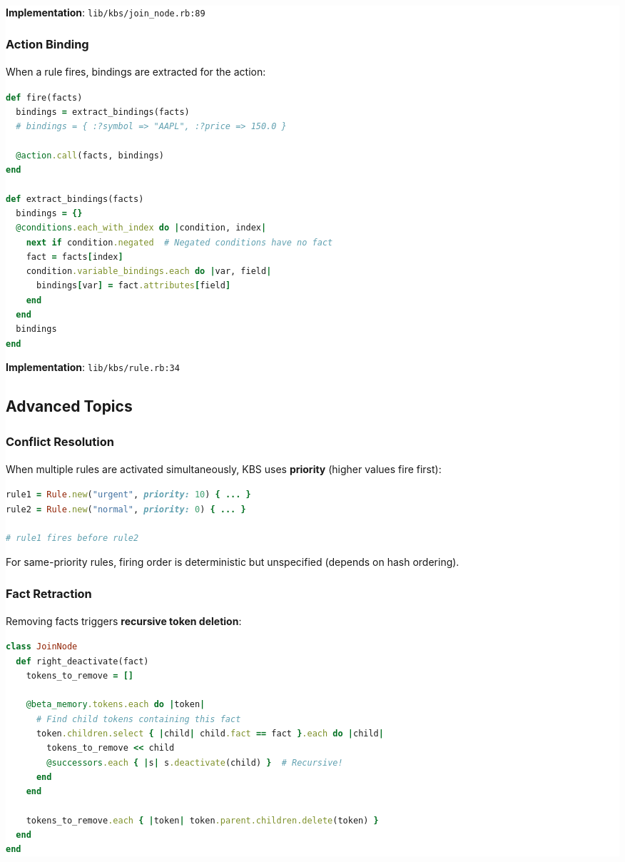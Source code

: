 **Implementation**: `lib/kbs/join_node.rb:89`

### Action Binding

When a rule fires, bindings are extracted for the action:

```ruby
def fire(facts)
  bindings = extract_bindings(facts)
  # bindings = { :?symbol => "AAPL", :?price => 150.0 }

  @action.call(facts, bindings)
end

def extract_bindings(facts)
  bindings = {}
  @conditions.each_with_index do |condition, index|
    next if condition.negated  # Negated conditions have no fact
    fact = facts[index]
    condition.variable_bindings.each do |var, field|
      bindings[var] = fact.attributes[field]
    end
  end
  bindings
end
```

**Implementation**: `lib/kbs/rule.rb:34`

## Advanced Topics

### Conflict Resolution

When multiple rules are activated simultaneously, KBS uses **priority** (higher values fire first):

```ruby
rule1 = Rule.new("urgent", priority: 10) { ... }
rule2 = Rule.new("normal", priority: 0) { ... }

# rule1 fires before rule2
```

For same-priority rules, firing order is deterministic but unspecified (depends on hash ordering).

### Fact Retraction

Removing facts triggers **recursive token deletion**:

```ruby
class JoinNode
  def right_deactivate(fact)
    tokens_to_remove = []

    @beta_memory.tokens.each do |token|
      # Find child tokens containing this fact
      token.children.select { |child| child.fact == fact }.each do |child|
        tokens_to_remove << child
        @successors.each { |s| s.deactivate(child) }  # Recursive!
      end
    end

    tokens_to_remove.each { |token| token.parent.children.delete(token) }
  end
end
```
